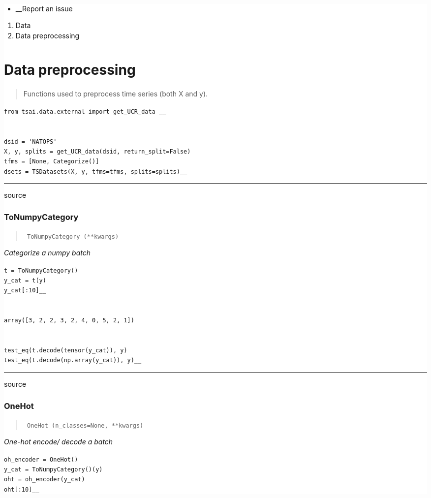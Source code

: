 

  * __Report an issue



  1. Data
  2. Data preprocessing



# Data preprocessing

> Functions used to preprocess time series (both X and y).
    
    
    from tsai.data.external import get_UCR_data __
    
    
    dsid = 'NATOPS'
    X, y, splits = get_UCR_data(dsid, return_split=False)
    tfms = [None, Categorize()]
    dsets = TSDatasets(X, y, tfms=tfms, splits=splits)__

* * *

source

### ToNumpyCategory

> 
>      ToNumpyCategory (**kwargs)

_Categorize a numpy batch_
    
    
    t = ToNumpyCategory()
    y_cat = t(y)
    y_cat[:10]__
    
    
    array([3, 2, 2, 3, 2, 4, 0, 5, 2, 1])
    
    
    test_eq(t.decode(tensor(y_cat)), y)
    test_eq(t.decode(np.array(y_cat)), y)__

* * *

source

### OneHot

> 
>      OneHot (n_classes=None, **kwargs)

_One-hot encode/ decode a batch_
    
    
    oh_encoder = OneHot()
    y_cat = ToNumpyCategory()(y)
    oht = oh_encoder(y_cat)
    oht[:10]__
    
